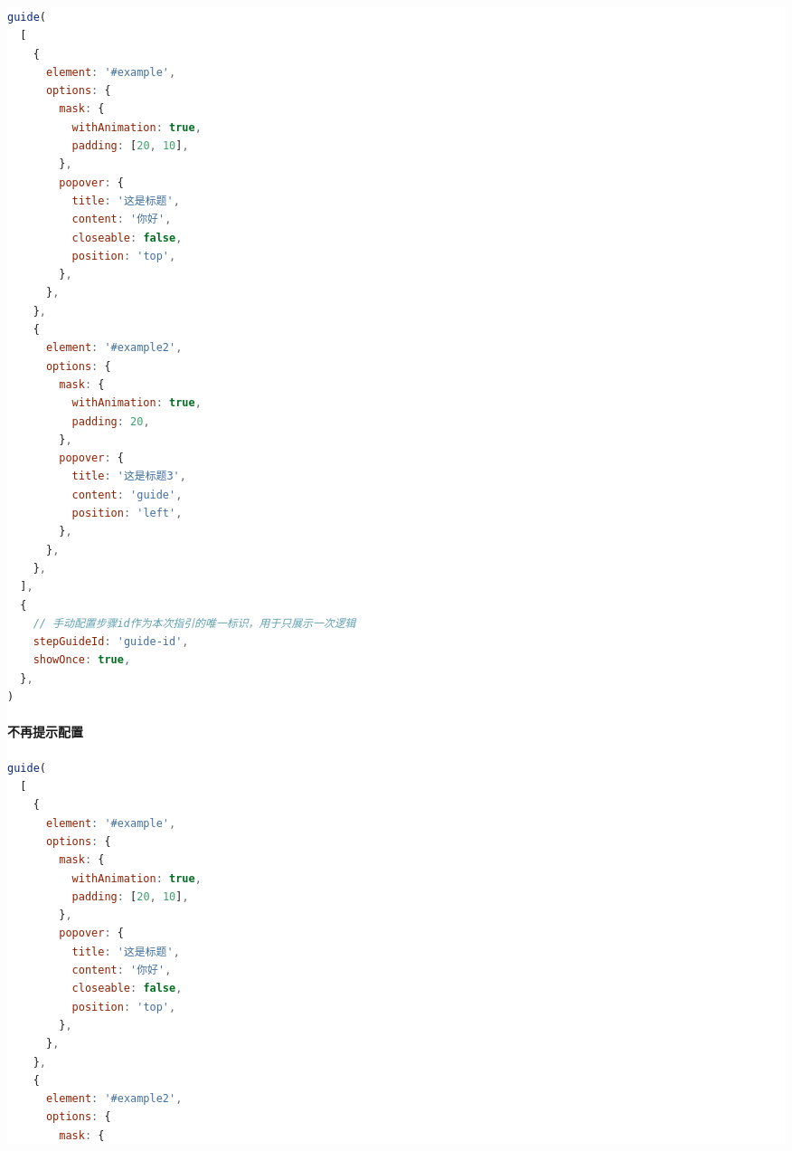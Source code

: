 ```js
guide(
  [
    {
      element: '#example',
      options: {
        mask: {
          withAnimation: true,
          padding: [20, 10],
        },
        popover: {
          title: '这是标题',
          content: '你好',
          closeable: false,
          position: 'top',
        },
      },
    },
    {
      element: '#example2',
      options: {
        mask: {
          withAnimation: true,
          padding: 20,
        },
        popover: {
          title: '这是标题3',
          content: 'guide',
          position: 'left',
        },
      },
    },
  ],
  {
    // 手动配置步骤id作为本次指引的唯一标识，用于只展示一次逻辑
    stepGuideId: 'guide-id',
    showOnce: true,
  },
)
```

#### 不再提示配置

```js
guide(
  [
    {
      element: '#example',
      options: {
        mask: {
          withAnimation: true,
          padding: [20, 10],
        },
        popover: {
          title: '这是标题',
          content: '你好',
          closeable: false,
          position: 'top',
        },
      },
    },
    {
      element: '#example2',
      options: {
        mask: {
```